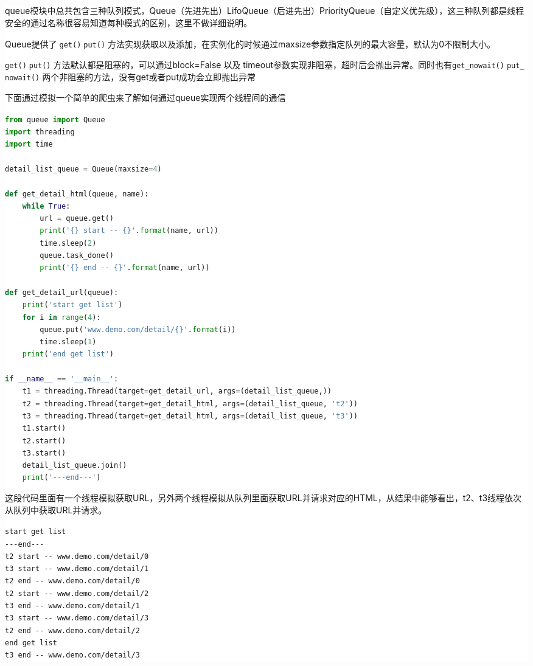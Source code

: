 queue模块中总共包含三种队列模式，Queue（先进先出）LifoQueue（后进先出）PriorityQueue（自定义优先级），这三种队列都是线程安全的通过名称很容易知道每种模式的区别，这里不做详细说明。

Queue提供了 `get()` `put()`  方法实现获取以及添加，在实例化的时候通过maxsize参数指定队列的最大容量，默认为0不限制大小。

`get()` `put()`  方法默认都是阻塞的，可以通过block=False 以及 timeout参数实现非阻塞，超时后会抛出异常。同时也有`get_nowait()` `put_nowait()` 两个非阻塞的方法，没有get或者put成功会立即抛出异常

下面通过模拟一个简单的爬虫来了解如何通过queue实现两个线程间的通信

```python
from queue import Queue
import threading
import time

detail_list_queue = Queue(maxsize=4)

def get_detail_html(queue, name):
    while True:
        url = queue.get()
        print('{} start -- {}'.format(name, url))
        time.sleep(2)
        queue.task_done()
        print('{} end -- {}'.format(name, url))

def get_detail_url(queue):
    print('start get list')
    for i in range(4):
        queue.put('www.demo.com/detail/{}'.format(i))
        time.sleep(1)
    print('end get list')

if __name__ == '__main__':
    t1 = threading.Thread(target=get_detail_url, args=(detail_list_queue,))
    t2 = threading.Thread(target=get_detail_html, args=(detail_list_queue, 't2'))
    t3 = threading.Thread(target=get_detail_html, args=(detail_list_queue, 't3'))
    t1.start()
    t2.start()
    t3.start()
    detail_list_queue.join()
    print('---end---')
```

这段代码里面有一个线程模拟获取URL，另外两个线程模拟从队列里面获取URL并请求对应的HTML，从结果中能够看出，t2、t3线程依次从队列中获取URL并请求。

```
start get list
---end---
t2 start -- www.demo.com/detail/0
t3 start -- www.demo.com/detail/1
t2 end -- www.demo.com/detail/0
t2 start -- www.demo.com/detail/2
t3 end -- www.demo.com/detail/1
t3 start -- www.demo.com/detail/3
t2 end -- www.demo.com/detail/2
end get list
t3 end -- www.demo.com/detail/3
```

